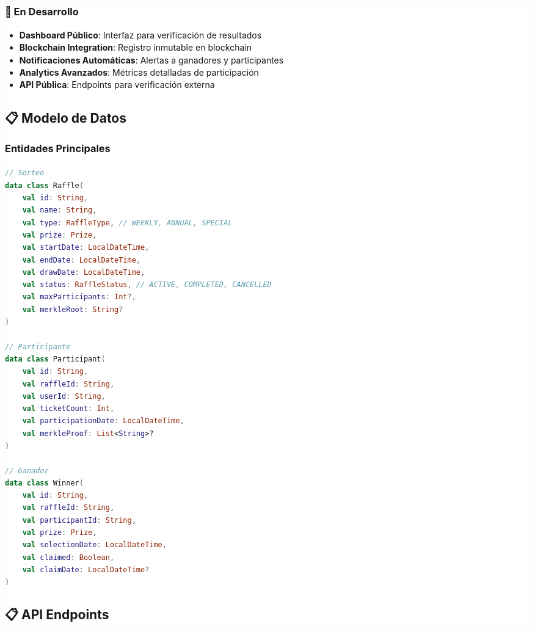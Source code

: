 ### 🔧 En Desarrollo

- **Dashboard Público**: Interfaz para verificación de resultados
- **Blockchain Integration**: Registro inmutable en blockchain
- **Notificaciones Automáticas**: Alertas a ganadores y participantes
- **Analytics Avanzados**: Métricas detalladas de participación
- **API Pública**: Endpoints para verificación externa

## 📋 Modelo de Datos

### Entidades Principales

```kotlin
// Sorteo
data class Raffle(
    val id: String,
    val name: String,
    val type: RaffleType, // WEEKLY, ANNUAL, SPECIAL
    val prize: Prize,
    val startDate: LocalDateTime,
    val endDate: LocalDateTime,
    val drawDate: LocalDateTime,
    val status: RaffleStatus, // ACTIVE, COMPLETED, CANCELLED
    val maxParticipants: Int?,
    val merkleRoot: String?
)

// Participante
data class Participant(
    val id: String,
    val raffleId: String,
    val userId: String,
    val ticketCount: Int,
    val participationDate: LocalDateTime,
    val merkleProof: List<String>?
)

// Ganador
data class Winner(
    val id: String,
    val raffleId: String,
    val participantId: String,
    val prize: Prize,
    val selectionDate: LocalDateTime,
    val claimed: Boolean,
    val claimDate: LocalDateTime?
)
```

## 📋 API Endpoints
